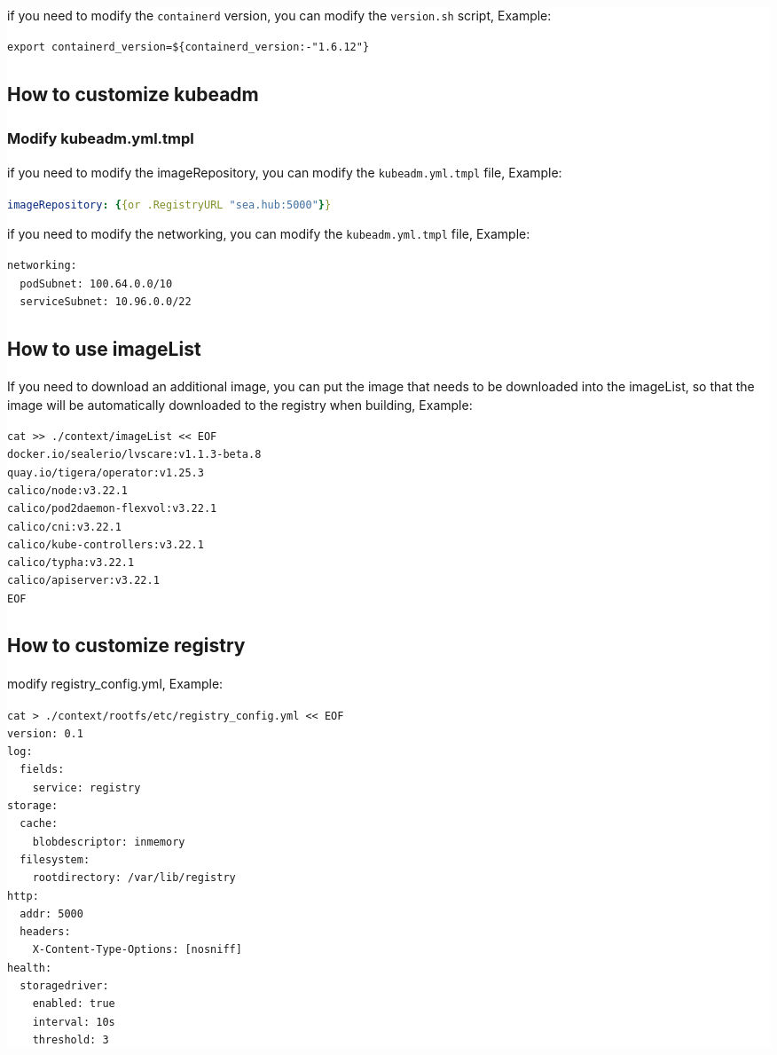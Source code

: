 if you need to modify the `containerd` version, you can modify the `version.sh` script, Example:

```shell
export containerd_version=${containerd_version:-"1.6.12"}
```

## How to customize kubeadm

### Modify kubeadm.yml.tmpl

if you need to modify the imageRepository, you can modify the `kubeadm.yml.tmpl` file, Example:

```yaml
imageRepository: {{or .RegistryURL "sea.hub:5000"}}
```

if you need to modify the networking, you can modify the `kubeadm.yml.tmpl` file, Example:

```shell
networking:
  podSubnet: 100.64.0.0/10
  serviceSubnet: 10.96.0.0/22
```

## How to use imageList

If you need to download an additional image, you can put the image that needs to be downloaded into the imageList, so
that the image will be automatically downloaded to the registry when building, Example:

```shell
cat >> ./context/imageList << EOF
docker.io/sealerio/lvscare:v1.1.3-beta.8
quay.io/tigera/operator:v1.25.3
calico/node:v3.22.1
calico/pod2daemon-flexvol:v3.22.1
calico/cni:v3.22.1
calico/kube-controllers:v3.22.1
calico/typha:v3.22.1
calico/apiserver:v3.22.1
EOF
```

## How to customize registry

modify registry_config.yml, Example:

```shell
cat > ./context/rootfs/etc/registry_config.yml << EOF
version: 0.1
log:
  fields:
    service: registry
storage:
  cache:
    blobdescriptor: inmemory
  filesystem:
    rootdirectory: /var/lib/registry
http:
  addr: 5000
  headers:
    X-Content-Type-Options: [nosniff]
health:
  storagedriver:
    enabled: true
    interval: 10s
    threshold: 3
```